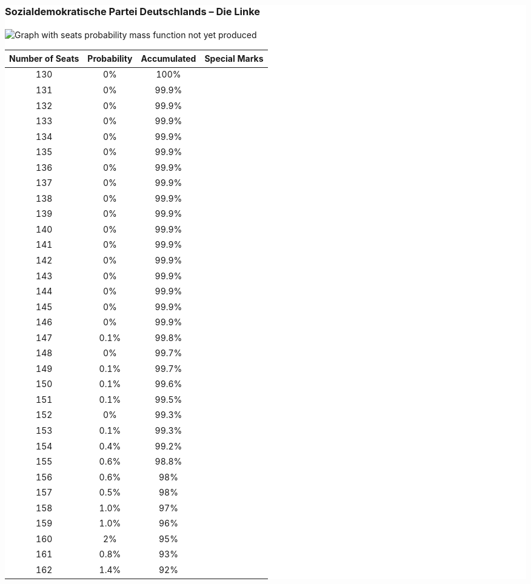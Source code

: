 ### Sozialdemokratische Partei Deutschlands – Die Linke

![Graph with seats probability mass function not yet produced](2021-07-22-Allensbach-coalitions-seats-pmf-spd–linke.png "Seats Probability Mass Function")

| Number of Seats | Probability | Accumulated | Special Marks |
|:---------------:|:-----------:|:-----------:|:-------------:|
| 130 | 0% | 100% |  |
| 131 | 0% | 99.9% |  |
| 132 | 0% | 99.9% |  |
| 133 | 0% | 99.9% |  |
| 134 | 0% | 99.9% |  |
| 135 | 0% | 99.9% |  |
| 136 | 0% | 99.9% |  |
| 137 | 0% | 99.9% |  |
| 138 | 0% | 99.9% |  |
| 139 | 0% | 99.9% |  |
| 140 | 0% | 99.9% |  |
| 141 | 0% | 99.9% |  |
| 142 | 0% | 99.9% |  |
| 143 | 0% | 99.9% |  |
| 144 | 0% | 99.9% |  |
| 145 | 0% | 99.9% |  |
| 146 | 0% | 99.9% |  |
| 147 | 0.1% | 99.8% |  |
| 148 | 0% | 99.7% |  |
| 149 | 0.1% | 99.7% |  |
| 150 | 0.1% | 99.6% |  |
| 151 | 0.1% | 99.5% |  |
| 152 | 0% | 99.3% |  |
| 153 | 0.1% | 99.3% |  |
| 154 | 0.4% | 99.2% |  |
| 155 | 0.6% | 98.8% |  |
| 156 | 0.6% | 98% |  |
| 157 | 0.5% | 98% |  |
| 158 | 1.0% | 97% |  |
| 159 | 1.0% | 96% |  |
| 160 | 2% | 95% |  |
| 161 | 0.8% | 93% |  |
| 162 | 1.4% | 92% |  |